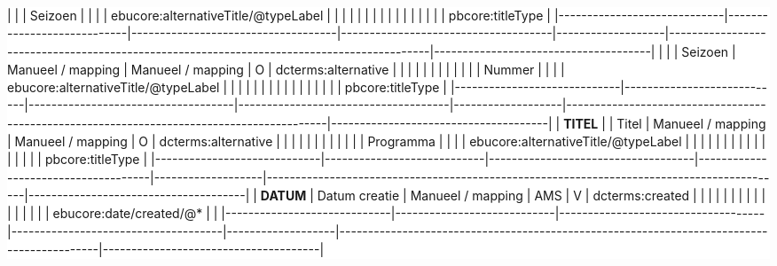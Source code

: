 |                             |                            | Seizoen                            |                                     |                   |                                                                                           | ebucore:alternativeTitle/\@typeLabel |
|                             |                            |                                    |                                     |                   |                                                                                           |                                      |
|                             |                            |                                    |                                     |                   |                                                                                           | pbcore:titleType                     |
|-----------------------------|----------------------------|------------------------------------|-------------------------------------|-------------------|-------------------------------------------------------------------------------------------|--------------------------------------|
|                             |                            | Seizoen                            | Manueel / mapping                   | Manueel / mapping | O                                                                                         | dcterms:alternative                  |
|                             |                            |                                    |                                     |                   |                                                                                           |                                      |
|                             |                            | Nummer                             |                                     |                   |                                                                                           | ebucore:alternativeTitle/\@typeLabel |
|                             |                            |                                    |                                     |                   |                                                                                           |                                      |
|                             |                            |                                    |                                     |                   |                                                                                           | pbcore:titleType                     |
|-----------------------------|----------------------------|------------------------------------|-------------------------------------|-------------------|-------------------------------------------------------------------------------------------|--------------------------------------|
| **TITEL**                   |                            | Titel                              | Manueel / mapping                   | Manueel / mapping | O                                                                                         | dcterms:alternative                  |
|                             |                            |                                    |                                     |                   |                                                                                           |                                      |
|                             |                            | Programma                          |                                     |                   |                                                                                           | ebucore:alternativeTitle/\@typeLabel |
|                             |                            |                                    |                                     |                   |                                                                                           |                                      |
|                             |                            |                                    |                                     |                   |                                                                                           | pbcore:titleType                     |
|-----------------------------|----------------------------|------------------------------------|-------------------------------------|-------------------|-------------------------------------------------------------------------------------------|--------------------------------------|
| **DATUM**                   | Datum creatie              | Manueel / mapping                  | AMS                                 | V                 | dcterms:created                                                                           |                                      |
|                             |                            |                                    |                                     |                   |                                                                                           |                                      |
|                             |                            |                                    |                                     |                   | ebucore:date/created/@\*                                                                  |                                      |
|-----------------------------|----------------------------|------------------------------------|-------------------------------------|-------------------|-------------------------------------------------------------------------------------------|--------------------------------------|